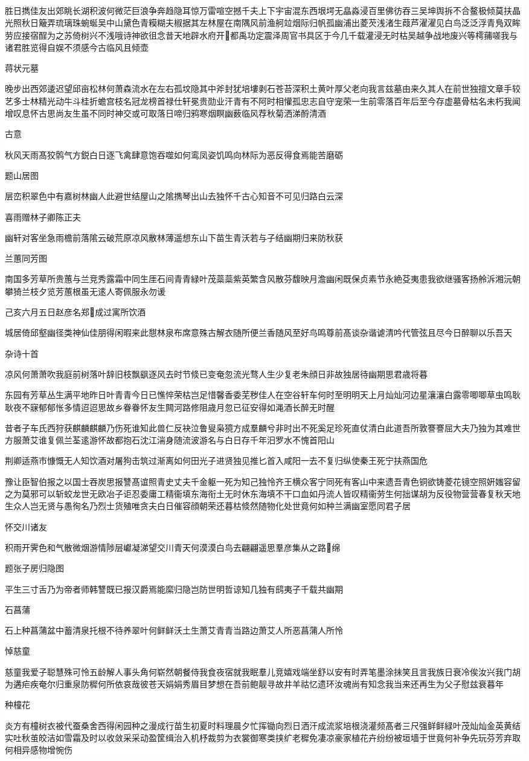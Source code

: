 胜日擕佳友出郊眺长湖积波何微茫巨浪争奔趋隐耳惊万雷喧空撼千夫上下宇宙混东西垠堮无皛淼浸百里佛彷吞三吴坤舆拆不合鳌极倾莫扶晶光照秋日簸弄琉璃珠蜿蜒吴中山黛色青糢糊夫椒据其左林屋在南隅风前渔舸竝烟际归帆孤幽浦出菱芡浅渚生葭芦濯濯见白鸟泛泛浮青鳬双眸劳应接宿酲为之苏倚树兴不浅哦诗神欲徂念昔天地辟水府开都禹功定震泽周官书具区于今几千载灌浸无时枯吴越争战地废兴等樗蒱嗟我与诸君胜览得自娱不须感今古临风且倾壶  

蒋状元墓  

晚步出西郊逶迟望邱亩松林何萧森流水在左右孤坟隐其中斧封犹培塿剥石苍苔深积土黄叶厚父老向我言兹墓由来久其人在前世独擅文章手较艺多士林精光动牛斗桂折蟾宫枝名冠龙榜首禄仕轩冕贵勋业汗青有不阿时相懽孤忠志自守宠荣一生前零落百年后至今存虚墓骨枯名未朽我闻增叹息怀古思尚友生虽不同时神交或可取落日啼归鸦寒烟瞑幽薮临风荐秋菊洒涕酹清酒  

古意  

秋风天雨髙狡鹘气方鋭白日逐飞禽肆意饱吞噬如何鸾凤姿饥鸣向林际为恶反得食焉能苦磨砺  

题山居图  

层峦积翠色中有嘉树林幽人此避世结屋山之隂擕琴出山去独怀千古心知音不可见归路白云深  

喜雨赠林子卿陈正夫  

幽轩对客坐急雨檐前落隂云破荒原凉风散林薄遥想东山下苗生青沃若与子结幽期归来防秋获  

兰蕙同芳图  

南国多芳草所贵蕙与兰竞秀露霜中同生厓石间青青緑叶茂蘂蘂紫英繁含风散芬馥映月澹幽闲既保贞素节永絶芟夷患我欲继骚客扬舲泝湘沅朝攀猗兰枝夕览芳蕙根虽无逺人寄佩服永勿谖  

己亥六月五日赵彦名郑成过寓所饮酒  

城居倚邱壑幽径类神仙佳朋得闲暇来此憇林泉布席意殊古解衣随所便兰香随风至好鸟鸣尊前髙谈杂谐谑清吟代管弦且尽今日醉聊以乐吾天  

杂诗十首  

凉风何萧萧吹我庭前树落叶辞旧枝飘飖逐风去时节倐已变奄忽流光骛人生少复老朱顔日非故独居待幽期思君歳将暮  

东园有芳草丛生满平地昨日叶青青今日已憔悴荣枯岂足惜馨香委芜秽佳人在空谷轩车何时至明明天上月灿灿河边星瀼瀼白露零唧唧草虫鸣耿耿夜不寐郁郁怅多情迢迢思故乡眷眷怀友生闗河路修阻歳月忽已征安得如渑酒长醉无时醒  

昔者子车氏西狩获麒麟麒麟乃伤死谁知此兽仁反袂泣鲁叟枭獍方成羣麟兮非时出不死奚足珍死直仗清白此道吾所敦謇謇屈大夫乃独为其难世方服萧艾谁复佩兰荃逺游怀故都抱石沈江湍身随流波游名与白日存千年汨罗水不愧首阳山  

荆卿适燕市慷慨无人知饮酒对屠狗击筑过渐离如何田光子进贤独见推匕首入咸阳一去不复归纵使秦王死宁扶燕国危  

豫让臣智伯报之以国士吞炭思报讐髙谊照青史丈夫千金躯一死为知己独怜齐王横众客宁同死有客山中来遗吾青色铜欲铸菱花镜空照姸媸容留之为莫邪可以斩蛟龙世无欧冶子讵忍委庸工精衞填东海衔土无时休东海填不干口血如丹流人皆叹精衞劳生何拙谋胡为反役物营营春复秋天地生众人岂无贤与愚徇名乃烈士货殖唯贪夫白日催容顔朝荣还暮枯倐然随物化处世竟何如种兰满幽室愿同君子居  

怀交川诸友  

积雨开霁色和气散微烟游情陟层巘凝涕望交川青天何漠漠白鸟去翩翩遥思羣彦集从之路绵  

题张子房归隐图  

平生三寸舌乃为帝者师韩讐既已报汉爵焉能縻归隐岂防世明哲谅知几独有鸱夷子千载共幽期  

石菖蒲  

石上种菖蒲盆中蓄清泉托根不待养翠叶何鲜鲜沃土生萧艾青青当路边萧艾人所恶菖蒲人所怜  

悼慈童  

慈童我爱子聪慧殊可怜五龄解人事头角何崭然朝餐侍我食夜宿就我眠羣儿竞嬉戏端坐舒以安有时弄笔墨涂抺笑且言我族日衰冷俟汝兴我门胡为遘疟疾奄尔归重泉防穉何所依哀哉彼苍天娟娟秀眉目梦想在吾前鲍靓寻故井羊祜忆遗环汝魂尚有知念我当来还再生为父子慰兹衰暮年  

种橦花  

炎方有橦树衣被代蚕桑舍西得闲园种之漫成行苗生初夏时料理晨夕忙挥锄向烈日洒汗成流浆培根浇灌频髙者三尺强鲜鲜緑叶茂灿灿金英黄结实吐秋茧皎洁如雪霜及时以收敛采采动盈筐缉治入机杼裁剪为衣裳御寒类挟纩老穉免凄凉豪家植花卉纷纷被垣墙于世竟何补争先玩芬芳弃取何相异感物增惋伤  
